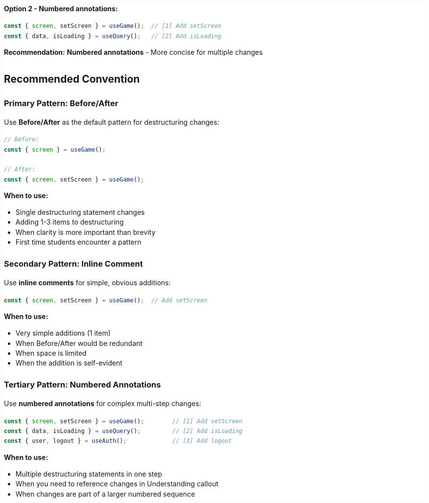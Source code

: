 **Option 2 - Numbered annotations:**
```javascript
const { screen, setScreen } = useGame();  // [1] Add setScreen
const { data, isLoading } = useQuery();   // [2] Add isLoading
```

**Recommendation:** **Numbered annotations** - More concise for multiple changes

## Recommended Convention

### Primary Pattern: Before/After

Use **Before/After** as the default pattern for destructuring changes:

```javascript
// Before:
const { screen } = useGame();

// After:
const { screen, setScreen } = useGame();
```

**When to use:**
- Single destructuring statement changes
- Adding 1-3 items to destructuring
- When clarity is more important than brevity
- First time students encounter a pattern

### Secondary Pattern: Inline Comment

Use **inline comments** for simple, obvious additions:

```javascript
const { screen, setScreen } = useGame();  // Add setScreen
```

**When to use:**
- Very simple additions (1 item)
- When Before/After would be redundant
- When space is limited
- When the addition is self-evident

### Tertiary Pattern: Numbered Annotations

Use **numbered annotations** for complex multi-step changes:

```javascript
const { screen, setScreen } = useGame();        // [1] Add setScreen
const { data, isLoading } = useQuery();         // [2] Add isLoading
const { user, logout } = useAuth();             // [3] Add logout
```

**When to use:**
- Multiple destructuring statements in one step
- When you need to reference changes in Understanding callout
- When changes are part of a larger numbered sequence
